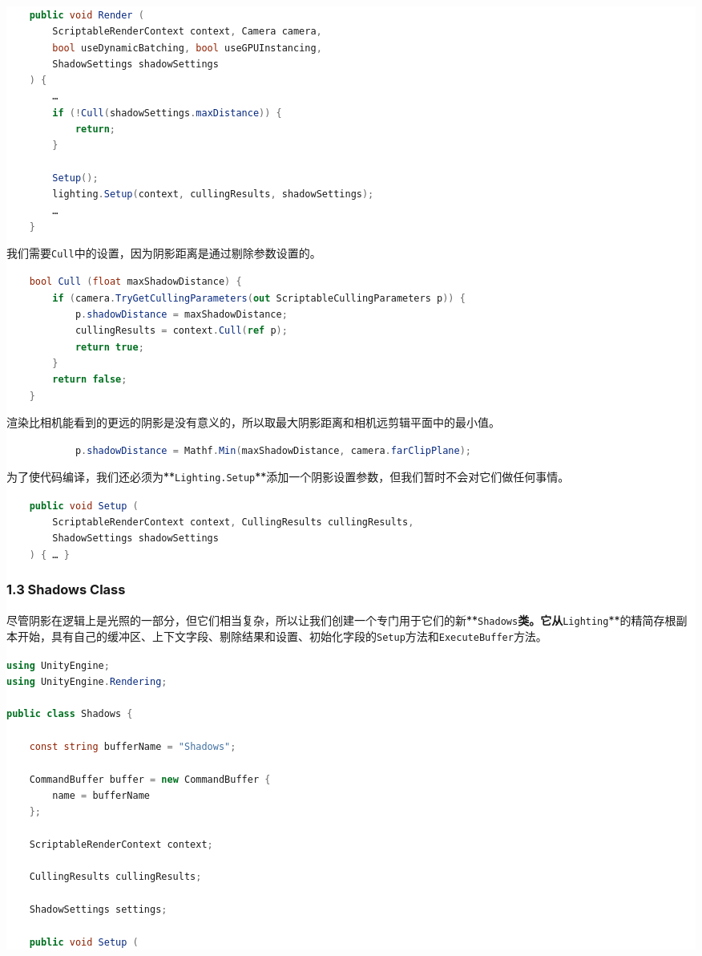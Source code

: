 ```cs
	public void Render (
		ScriptableRenderContext context, Camera camera,
		bool useDynamicBatching, bool useGPUInstancing,
		ShadowSettings shadowSettings
	) {
		…
		if (!Cull(shadowSettings.maxDistance)) {
			return;
		}

		Setup();
		lighting.Setup(context, cullingResults, shadowSettings);
		…
	}
```

我们需要`Cull`中的设置，因为阴影距离是通过剔除参数设置的。

```cs
	bool Cull (float maxShadowDistance) {
		if (camera.TryGetCullingParameters(out ScriptableCullingParameters p)) {
			p.shadowDistance = maxShadowDistance;
			cullingResults = context.Cull(ref p);
			return true;
		}
		return false;
	}
```

渲染比相机能看到的更远的阴影是没有意义的，所以取最大阴影距离和相机远剪辑平面中的最小值。

```cs
			p.shadowDistance = Mathf.Min(maxShadowDistance, camera.farClipPlane);
```

为了使代码编译，我们还必须为**`Lighting.Setup`**添加一个阴影设置参数，但我们暂时不会对它们做任何事情。

```cs
	public void Setup (
		ScriptableRenderContext context, CullingResults cullingResults,
		ShadowSettings shadowSettings
	) { … }
```

### 1.3 Shadows Class

尽管阴影在逻辑上是光照的一部分，但它们相当复杂，所以让我们创建一个专门用于它们的新**`Shadows`**类。它从**`Lighting`**的精简存根副本开始，具有自己的缓冲区、上下文字段、剔除结果和设置、初始化字段的`Setup`方法和`ExecuteBuffer`方法。

```cs
using UnityEngine;
using UnityEngine.Rendering;

public class Shadows {

	const string bufferName = "Shadows";

	CommandBuffer buffer = new CommandBuffer {
		name = bufferName
	};

	ScriptableRenderContext context;

	CullingResults cullingResults;

	ShadowSettings settings;

	public void Setup (
```